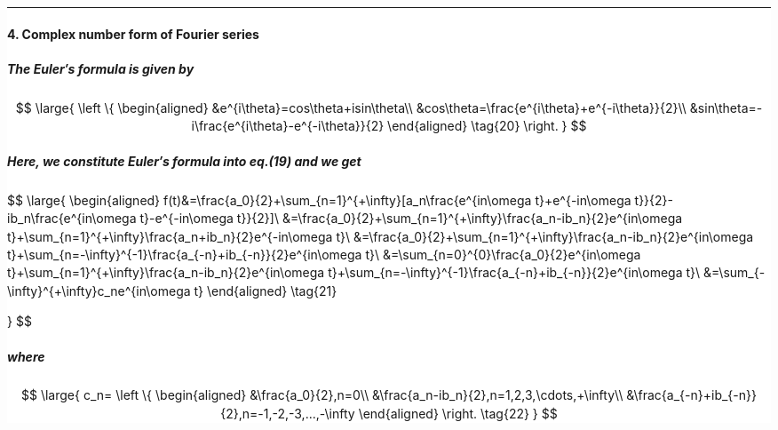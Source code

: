 

***

#### 4. Complex number form of Fourier series

##### The $Euler's$ formula is given by

$$
\large{
	\left \{
		\begin{aligned}
			&e^{i\theta}=cos\theta+isin\theta\\
			&cos\theta=\frac{e^{i\theta}+e^{-i\theta}}{2}\\
			&sin\theta=-i\frac{e^{i\theta}-e^{-i\theta}}{2}
		\end{aligned} \tag{20}
	\right.
}
$$

##### Here, we constitute $Euler's$ formula into $eq.(19)$ and we get

$$
\large{
	\begin{aligned}
		f(t)&=\frac{a_0}{2}+\sum_{n=1}^{+\infty}[a_n\frac{e^{in\omega t}+e^{-in\omega t}}{2}-ib_n\frac{e^{in\omega t}-e^{-in\omega t}}{2}]\\
			&=\frac{a_0}{2}+\sum_{n=1}^{+\infty}\frac{a_n-ib_n}{2}e^{in\omega t}+\sum_{n=1}^{+\infty}\frac{a_n+ib_n}{2}e^{-in\omega t}\\
			&=\frac{a_0}{2}+\sum_{n=1}^{+\infty}\frac{a_n-ib_n}{2}e^{in\omega t}+\sum_{n=-\infty}^{-1}\frac{a_{-n}+ib_{-n}}{2}e^{in\omega t}\\
			&=\sum_{n=0}^{0}\frac{a_0}{2}e^{in\omega t}+\sum_{n=1}^{+\infty}\frac{a_n-ib_n}{2}e^{in\omega t}+\sum_{n=-\infty}^{-1}\frac{a_{-n}+ib_{-n}}{2}e^{in\omega t}\\
			&=\sum_{-\infty}^{+\infty}c_ne^{in\omega t}
	\end{aligned} \tag{21}
	
}
$$

##### where

$$
\large{
	c_n=
	\left \{
		\begin{aligned}
			&\frac{a_0}{2},n=0\\
			&\frac{a_n-ib_n}{2},n=1,2,3,\cdots,+\infty\\
			&\frac{a_{-n}+ib_{-n}}{2},n=-1,-2,-3,...,-\infty
		\end{aligned}
	\right. \tag{22}
}
$$
